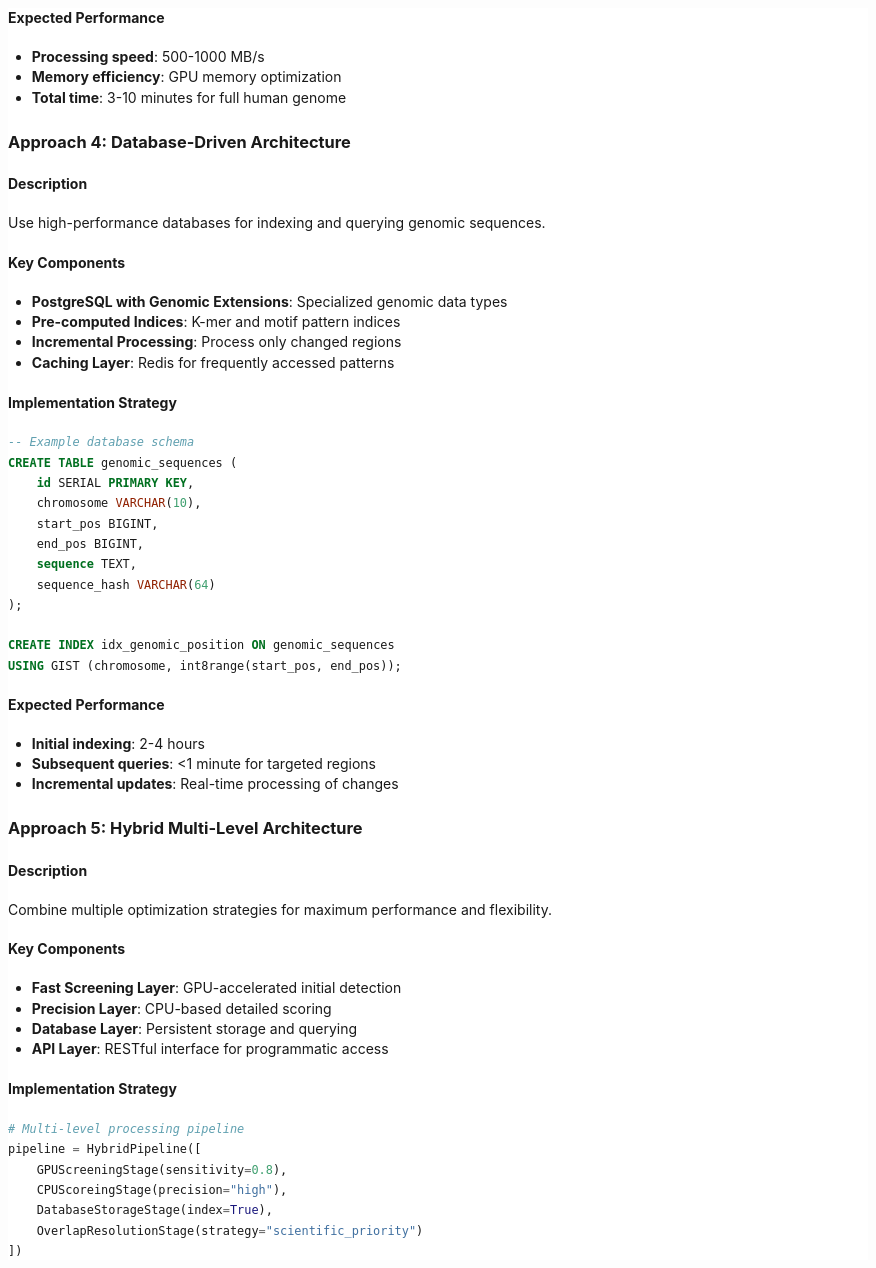 #### Expected Performance
- **Processing speed**: 500-1000 MB/s
- **Memory efficiency**: GPU memory optimization
- **Total time**: 3-10 minutes for full human genome

### Approach 4: Database-Driven Architecture

#### Description
Use high-performance databases for indexing and querying genomic sequences.

#### Key Components
- **PostgreSQL with Genomic Extensions**: Specialized genomic data types
- **Pre-computed Indices**: K-mer and motif pattern indices
- **Incremental Processing**: Process only changed regions
- **Caching Layer**: Redis for frequently accessed patterns

#### Implementation Strategy
```sql
-- Example database schema
CREATE TABLE genomic_sequences (
    id SERIAL PRIMARY KEY,
    chromosome VARCHAR(10),
    start_pos BIGINT,
    end_pos BIGINT,
    sequence TEXT,
    sequence_hash VARCHAR(64)
);

CREATE INDEX idx_genomic_position ON genomic_sequences 
USING GIST (chromosome, int8range(start_pos, end_pos));
```

#### Expected Performance
- **Initial indexing**: 2-4 hours
- **Subsequent queries**: <1 minute for targeted regions
- **Incremental updates**: Real-time processing of changes

### Approach 5: Hybrid Multi-Level Architecture

#### Description
Combine multiple optimization strategies for maximum performance and flexibility.

#### Key Components
- **Fast Screening Layer**: GPU-accelerated initial detection
- **Precision Layer**: CPU-based detailed scoring
- **Database Layer**: Persistent storage and querying
- **API Layer**: RESTful interface for programmatic access

#### Implementation Strategy
```python
# Multi-level processing pipeline
pipeline = HybridPipeline([
    GPUScreeningStage(sensitivity=0.8),
    CPUScoreingStage(precision="high"),
    DatabaseStorageStage(index=True),
    OverlapResolutionStage(strategy="scientific_priority")
])
```
